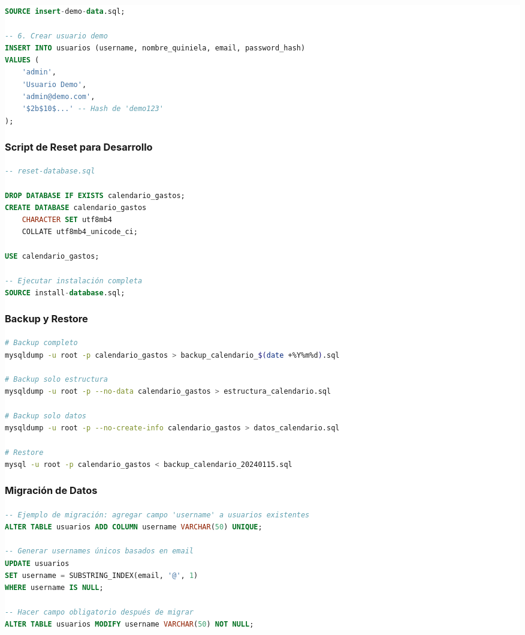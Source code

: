 ```sql
SOURCE insert-demo-data.sql;

-- 6. Crear usuario demo
INSERT INTO usuarios (username, nombre_quiniela, email, password_hash) 
VALUES (
    'admin', 
    'Usuario Demo', 
    'admin@demo.com', 
    '$2b$10$...' -- Hash de 'demo123'
);
```

### **Script de Reset para Desarrollo**

```sql
-- reset-database.sql

DROP DATABASE IF EXISTS calendario_gastos;
CREATE DATABASE calendario_gastos
    CHARACTER SET utf8mb4 
    COLLATE utf8mb4_unicode_ci;

USE calendario_gastos;

-- Ejecutar instalación completa
SOURCE install-database.sql;
```

### **Backup y Restore**

```bash
# Backup completo
mysqldump -u root -p calendario_gastos > backup_calendario_$(date +%Y%m%d).sql

# Backup solo estructura
mysqldump -u root -p --no-data calendario_gastos > estructura_calendario.sql

# Backup solo datos
mysqldump -u root -p --no-create-info calendario_gastos > datos_calendario.sql

# Restore
mysql -u root -p calendario_gastos < backup_calendario_20240115.sql
```

### **Migración de Datos**

```sql
-- Ejemplo de migración: agregar campo 'username' a usuarios existentes
ALTER TABLE usuarios ADD COLUMN username VARCHAR(50) UNIQUE;

-- Generar usernames únicos basados en email
UPDATE usuarios 
SET username = SUBSTRING_INDEX(email, '@', 1) 
WHERE username IS NULL;

-- Hacer campo obligatorio después de migrar
ALTER TABLE usuarios MODIFY username VARCHAR(50) NOT NULL;
```
